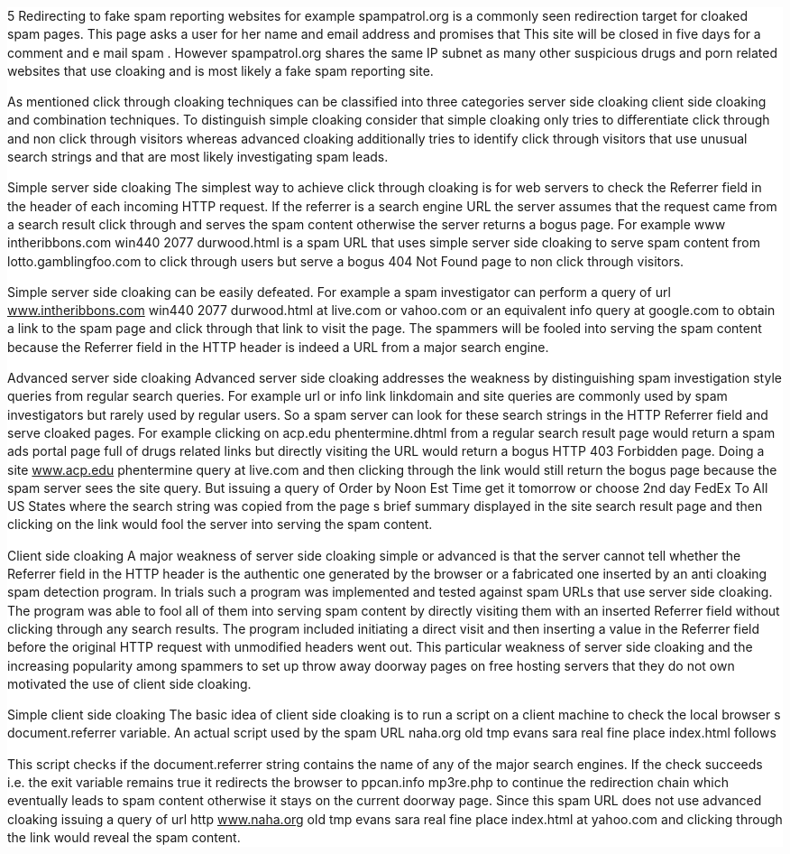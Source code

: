  5 Redirecting to fake spam reporting websites for example spampatrol.org is a commonly seen redirection target for cloaked spam pages. This page asks a user for her name and email address and promises that This site will be closed in five days for a comment and e mail spam . However spampatrol.org shares the same IP subnet as many other suspicious drugs and porn related websites that use cloaking and is most likely a fake spam reporting site.

As mentioned click through cloaking techniques can be classified into three categories server side cloaking client side cloaking and combination techniques. To distinguish simple cloaking consider that simple cloaking only tries to differentiate click through and non click through visitors whereas advanced cloaking additionally tries to identify click through visitors that use unusual search strings and that are most likely investigating spam leads.

Simple server side cloaking The simplest way to achieve click through cloaking is for web servers to check the Referrer field in the header of each incoming HTTP request. If the referrer is a search engine URL the server assumes that the request came from a search result click through and serves the spam content otherwise the server returns a bogus page. For example www intheribbons.com win440 2077 durwood.html is a spam URL that uses simple server side cloaking to serve spam content from lotto.gamblingfoo.com to click through users but serve a bogus 404 Not Found page to non click through visitors.

Simple server side cloaking can be easily defeated. For example a spam investigator can perform a query of url www.intheribbons.com win440 2077 durwood.html at live.com or vahoo.com or an equivalent info query at google.com to obtain a link to the spam page and click through that link to visit the page. The spammers will be fooled into serving the spam content because the Referrer field in the HTTP header is indeed a URL from a major search engine.

Advanced server side cloaking Advanced server side cloaking addresses the weakness by distinguishing spam investigation style queries from regular search queries. For example url or info link linkdomain and site queries are commonly used by spam investigators but rarely used by regular users. So a spam server can look for these search strings in the HTTP Referrer field and serve cloaked pages. For example clicking on acp.edu phentermine.dhtml from a regular search result page would return a spam ads portal page full of drugs related links but directly visiting the URL would return a bogus HTTP 403 Forbidden page. Doing a site www.acp.edu phentermine query at live.com and then clicking through the link would still return the bogus page because the spam server sees the site query. But issuing a query of Order by Noon Est Time get it tomorrow or choose 2nd day FedEx To All US States where the search string was copied from the page s brief summary displayed in the site search result page and then clicking on the link would fool the server into serving the spam content.

Client side cloaking A major weakness of server side cloaking simple or advanced is that the server cannot tell whether the Referrer field in the HTTP header is the authentic one generated by the browser or a fabricated one inserted by an anti cloaking spam detection program. In trials such a program was implemented and tested against spam URLs that use server side cloaking. The program was able to fool all of them into serving spam content by directly visiting them with an inserted Referrer field without clicking through any search results. The program included initiating a direct visit and then inserting a value in the Referrer field before the original HTTP request with unmodified headers went out. This particular weakness of server side cloaking and the increasing popularity among spammers to set up throw away doorway pages on free hosting servers that they do not own motivated the use of client side cloaking.

Simple client side cloaking The basic idea of client side cloaking is to run a script on a client machine to check the local browser s document.referrer variable. An actual script used by the spam URL naha.org old tmp evans sara real fine place index.html follows 

This script checks if the document.referrer string contains the name of any of the major search engines. If the check succeeds i.e. the exit variable remains true it redirects the browser to ppcan.info mp3re.php to continue the redirection chain which eventually leads to spam content otherwise it stays on the current doorway page. Since this spam URL does not use advanced cloaking issuing a query of url http www.naha.org old tmp evans sara real fine place index.html at yahoo.com and clicking through the link would reveal the spam content.
